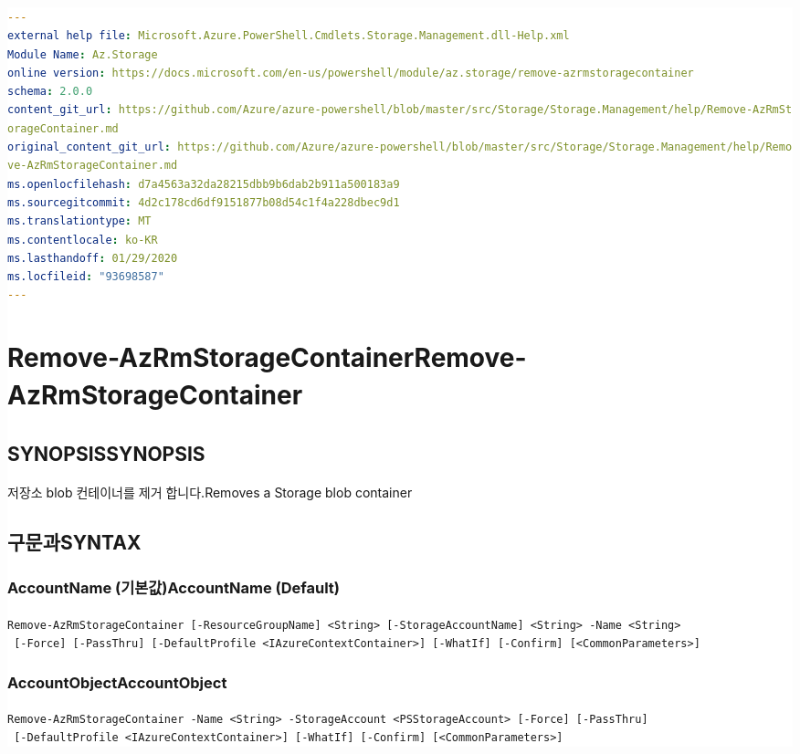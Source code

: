 ```yaml
---
external help file: Microsoft.Azure.PowerShell.Cmdlets.Storage.Management.dll-Help.xml
Module Name: Az.Storage
online version: https://docs.microsoft.com/en-us/powershell/module/az.storage/remove-azrmstoragecontainer
schema: 2.0.0
content_git_url: https://github.com/Azure/azure-powershell/blob/master/src/Storage/Storage.Management/help/Remove-AzRmStorageContainer.md
original_content_git_url: https://github.com/Azure/azure-powershell/blob/master/src/Storage/Storage.Management/help/Remove-AzRmStorageContainer.md
ms.openlocfilehash: d7a4563a32da28215dbb9b6dab2b911a500183a9
ms.sourcegitcommit: 4d2c178cd6df9151877b08d54c1f4a228dbec9d1
ms.translationtype: MT
ms.contentlocale: ko-KR
ms.lasthandoff: 01/29/2020
ms.locfileid: "93698587"
---
```

# <span data-ttu-id="d6ff1-101">Remove-AzRmStorageContainer</span><span class="sxs-lookup"><span data-stu-id="d6ff1-101">Remove-AzRmStorageContainer</span></span>

## <span data-ttu-id="d6ff1-102">SYNOPSIS</span><span class="sxs-lookup"><span data-stu-id="d6ff1-102">SYNOPSIS</span></span>
<span data-ttu-id="d6ff1-103">저장소 blob 컨테이너를 제거 합니다.</span><span class="sxs-lookup"><span data-stu-id="d6ff1-103">Removes a Storage blob container</span></span>

## <span data-ttu-id="d6ff1-104">구문과</span><span class="sxs-lookup"><span data-stu-id="d6ff1-104">SYNTAX</span></span>

### <span data-ttu-id="d6ff1-105">AccountName (기본값)</span><span class="sxs-lookup"><span data-stu-id="d6ff1-105">AccountName (Default)</span></span>
```
Remove-AzRmStorageContainer [-ResourceGroupName] <String> [-StorageAccountName] <String> -Name <String>
 [-Force] [-PassThru] [-DefaultProfile <IAzureContextContainer>] [-WhatIf] [-Confirm] [<CommonParameters>]
```

### <span data-ttu-id="d6ff1-106">AccountObject</span><span class="sxs-lookup"><span data-stu-id="d6ff1-106">AccountObject</span></span>
```
Remove-AzRmStorageContainer -Name <String> -StorageAccount <PSStorageAccount> [-Force] [-PassThru]
 [-DefaultProfile <IAzureContextContainer>] [-WhatIf] [-Confirm] [<CommonParameters>]
```
